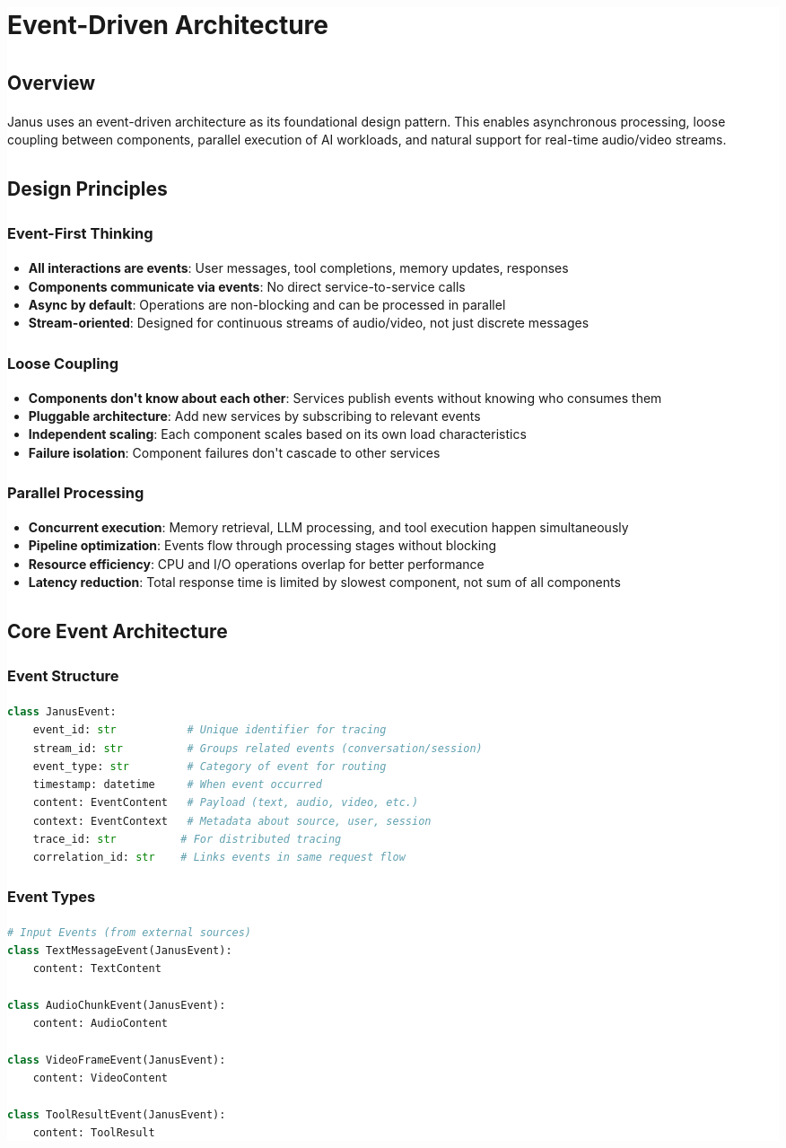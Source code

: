 # Event-Driven Architecture

## Overview

Janus uses an event-driven architecture as its foundational design pattern. This enables asynchronous processing, loose coupling between components, parallel execution of AI workloads, and natural support for real-time audio/video streams.

## Design Principles

### Event-First Thinking
- **All interactions are events**: User messages, tool completions, memory updates, responses
- **Components communicate via events**: No direct service-to-service calls
- **Async by default**: Operations are non-blocking and can be processed in parallel
- **Stream-oriented**: Designed for continuous streams of audio/video, not just discrete messages

### Loose Coupling
- **Components don't know about each other**: Services publish events without knowing who consumes them
- **Pluggable architecture**: Add new services by subscribing to relevant events
- **Independent scaling**: Each component scales based on its own load characteristics
- **Failure isolation**: Component failures don't cascade to other services

### Parallel Processing
- **Concurrent execution**: Memory retrieval, LLM processing, and tool execution happen simultaneously
- **Pipeline optimization**: Events flow through processing stages without blocking
- **Resource efficiency**: CPU and I/O operations overlap for better performance
- **Latency reduction**: Total response time is limited by slowest component, not sum of all components

## Core Event Architecture

### Event Structure
```python
class JanusEvent:
    event_id: str           # Unique identifier for tracing
    stream_id: str          # Groups related events (conversation/session)
    event_type: str         # Category of event for routing
    timestamp: datetime     # When event occurred
    content: EventContent   # Payload (text, audio, video, etc.)
    context: EventContext   # Metadata about source, user, session
    trace_id: str          # For distributed tracing
    correlation_id: str    # Links events in same request flow
```

### Event Types
```python
# Input Events (from external sources)
class TextMessageEvent(JanusEvent):
    content: TextContent

class AudioChunkEvent(JanusEvent):
    content: AudioContent

class VideoFrameEvent(JanusEvent):
    content: VideoContent

class ToolResultEvent(JanusEvent):
    content: ToolResult
```